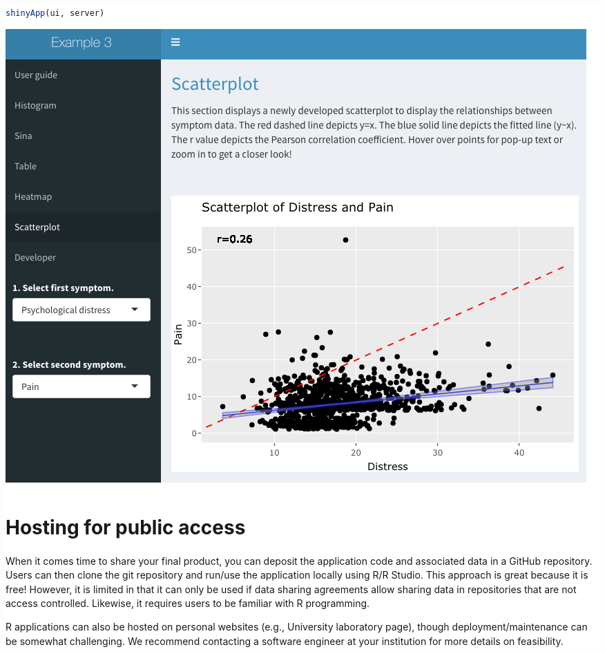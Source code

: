 ``` r
shinyApp(ui, server)
```

![](README_files/figure-gfm/screenshot_3.png)

# Hosting for public access

When it comes time to share your final product, you can deposit the
application code and associated data in a GitHub repository. Users can
then clone the git repository and run/use the application locally using
R/R Studio. This approach is great because it is free! However, it is
limited in that it can only be used if data sharing agreements allow
sharing data in repositories that are not access controlled. Likewise,
it requires users to be familiar with R programming.

R applications can also be hosted on personal websites (e.g., University
laboratory page), though deployment/maintenance can be somewhat
challenging. We recommend contacting a software engineer at your
institution for more details on feasibility.
